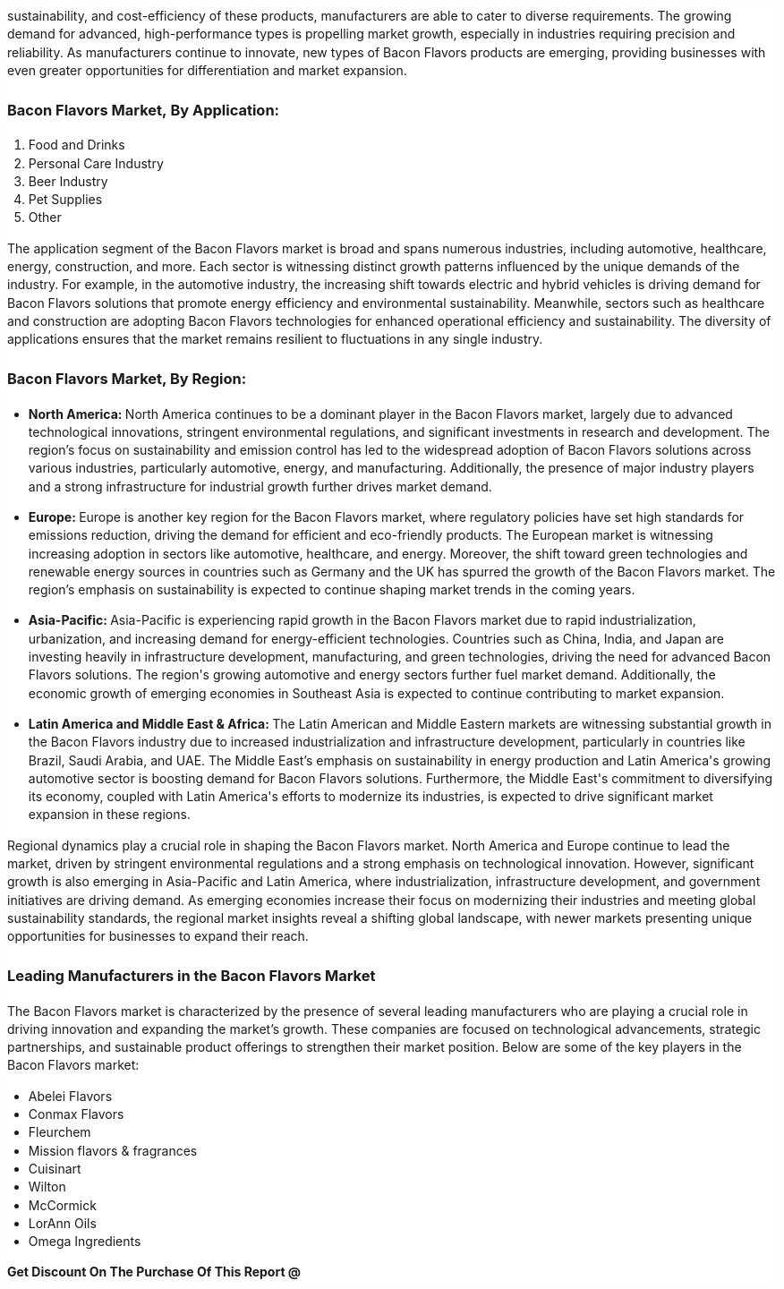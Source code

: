 sustainability, and cost-efficiency of these products, manufacturers are able to cater to diverse requirements. The growing demand for advanced, high-performance types is propelling market growth, especially in industries requiring precision and reliability. As manufacturers continue to innovate, new types of Bacon Flavors products are emerging, providing businesses with even greater opportunities for differentiation and market expansion.</p><h3>Bacon Flavors Market,&nbsp;By Application:</h3><ol><li>Food and Drinks<li> Personal Care Industry<li> Beer Industry<li> Pet Supplies<li> Other</li></ol><p>The application segment of the Bacon Flavors market is broad and spans numerous industries, including automotive, healthcare, energy, construction, and more. Each sector is witnessing distinct growth patterns influenced by the unique demands of the industry. For example, in the automotive industry, the increasing shift towards electric and hybrid vehicles is driving demand for Bacon Flavors solutions that promote energy efficiency and environmental sustainability. Meanwhile, sectors such as healthcare and construction are adopting Bacon Flavors technologies for enhanced operational efficiency and sustainability. The diversity of applications ensures that the market remains resilient to fluctuations in any single industry.</p><h3>Bacon Flavors Market, By Region:</h3><ul><li><p><strong>North America:&nbsp;</strong>North America continues to be a dominant player in the Bacon Flavors market, largely due to advanced technological innovations, stringent environmental regulations, and significant investments in research and development. The region&rsquo;s focus on sustainability and emission control has led to the widespread adoption of Bacon Flavors solutions across various industries, particularly automotive, energy, and manufacturing. Additionally, the presence of major industry players and a strong infrastructure for industrial growth further drives market demand.</p></li><li><p><strong><strong>Europe:&nbsp;</strong></strong>Europe is another key region for the Bacon Flavors market, where regulatory policies have set high standards for emissions reduction, driving the demand for efficient and eco-friendly products. The European market is witnessing increasing adoption in sectors like automotive, healthcare, and energy. Moreover, the shift toward green technologies and renewable energy sources in countries such as Germany and the UK has spurred the growth of the Bacon Flavors market. The region&rsquo;s emphasis on sustainability is expected to continue shaping market trends in the coming years.</p></li><li><p><strong><strong>Asia-Pacific:&nbsp;</strong></strong>Asia-Pacific is experiencing rapid growth in the Bacon Flavors market due to rapid industrialization, urbanization, and increasing demand for energy-efficient technologies. Countries such as China, India, and Japan are investing heavily in infrastructure development, manufacturing, and green technologies, driving the need for advanced Bacon Flavors solutions. The region's growing automotive and energy sectors further fuel market demand. Additionally, the economic growth of emerging economies in Southeast Asia is expected to continue contributing to market expansion.</p></li><li><p><strong><strong>Latin America and Middle East &amp; Africa:&nbsp;</strong></strong>The Latin American and Middle Eastern markets are witnessing substantial growth in the Bacon Flavors industry due to increased industrialization and infrastructure development, particularly in countries like Brazil, Saudi Arabia, and UAE. The Middle East&rsquo;s emphasis on sustainability in energy production and Latin America's growing automotive sector is boosting demand for Bacon Flavors solutions. Furthermore, the Middle East's commitment to diversifying its economy, coupled with Latin America's efforts to modernize its industries, is expected to drive significant market expansion in these regions.</p></li></ul><p>Regional dynamics play a crucial role in shaping the Bacon Flavors market. North America and Europe continue to lead the market, driven by stringent environmental regulations and a strong emphasis on technological innovation. However, significant growth is also emerging in Asia-Pacific and Latin America, where industrialization, infrastructure development, and government initiatives are driving demand. As emerging economies increase their focus on modernizing their industries and meeting global sustainability standards, the regional market insights reveal a shifting global landscape, with newer markets presenting unique opportunities for businesses to expand their reach.</p><h3><strong>Leading Manufacturers in the Bacon Flavors Market</strong></h3><p>The Bacon Flavors market is characterized by the presence of several leading manufacturers who are playing a crucial role in driving innovation and expanding the market&rsquo;s growth. These companies are focused on technological advancements, strategic partnerships, and sustainable product offerings to strengthen their market position. Below are some of the key players in the Bacon Flavors market:</p></div><div class="article-main__content" data-test-id="publishing-text-block"><ul><li><span class="">Abelei Flavors<li> Conmax Flavors<li> Fleurchem<li> Mission flavors & fragrances<li> Cuisinart<li> Wilton<li> McCormick<li> LorAnn Oils<li> Omega Ingredients</span></li></ul></div><div class="article-main__content" data-test-id="publishing-text-block"><p><span class="font-[700]"><strong>Get Discount On The Purchase Of This Report @</strong>